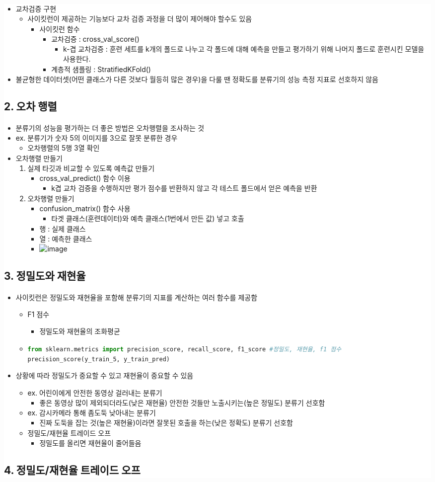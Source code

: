 - 교차검증 구현
  - 사이킷런이 제공하는 기능보다 교차 검증 과정을 더 많이 제어해야 할수도 있음
    - 사이킷런 함수
      - 교차검증 : cross_val_score()
        - k-겹 교차검증 : 훈련 세트를 k개의 폴드로 나누고 각 폴드에 대해 예측을 만들고 평가하기 위해 나머지 폴드로 훈련시킨 모델을 사용한다.
      - 계층적 샘플링 : StratifiedKFold()
- 불균형한 데이터셋(어떤 클래스가 다른 것보다 월등히 많은 경우)을 다룰 땐 정확도를 분류기의 성능 측정 지표로 선호하지 않음

## 2. 오차 행렬

- 분류기의 성능을 평가하는 더 좋은 방법은 오차행렬을 조사하는 것
- ex. 분류기가 숫자 5의 이미지를 3으로 잘못 분류한 경우
  - 오차행렬의 5행 3열 확인
- 오차행렬 만들기
  1. 실제 타깃과 비교할 수 있도록 예측값 만들기
     - cross_val_predict() 함수 이용
       - k겹 교차 검증을 수행하지만 평가 점수를 반환하지 않고 각 테스트 폴드에서 얻은 예측을 반환
  2. 오차행렬 만들기
     - confusion_matrix() 함수 사용
       - 타겟 클래스(훈련데이터)와 예측 클래스(1번에서 만든 값) 넣고 호출
     - 행 : 실제 클래스
     - 열 : 예측한 클래스
     - ![image](https://user-images.githubusercontent.com/97875918/187427589-bdfc0f17-c546-4a68-b452-f75bf22c0920.png)

## 3. 정밀도와 재현율



- 사이킷런은 정밀도와 재현율을 포함해 분류기의 지표를 계산하는 여러 함수를 제공함

  - F1 점수 

    - 정밀도와 재현율의 조화평균

  - ```python
    from sklearn.metrics import precision_score, recall_score, f1_score #정밀도, 재현율, f1 점수
    precision_score(y_train_5, y_train_pred)
    ```

- 상황에 따라 정밀도가 중요할 수 있고 재현율이 중요할 수 있음

  - ex. 어린이에게 안전한 동영상 걸러내는 분류기
    - 좋은 동영상 많이 제외되더라도(낮은 재현율) 안전한 것들만 노출시키는(높은 정밀도) 분류기 선호함
  - ex. 감시카메라 통해 좀도둑 낮아내는 분류기
    - 진짜 도둑을 잡는 것(높은 재현율)이라면 잘못된 호출을 하는(낮은 정확도) 분류기 선호함
  - 정밀도/재현율 트레이드 오프
    - 정밀도를 올리면 재현율이 줄어들음





## 4. 정밀도/재현율 트레이드 오프
